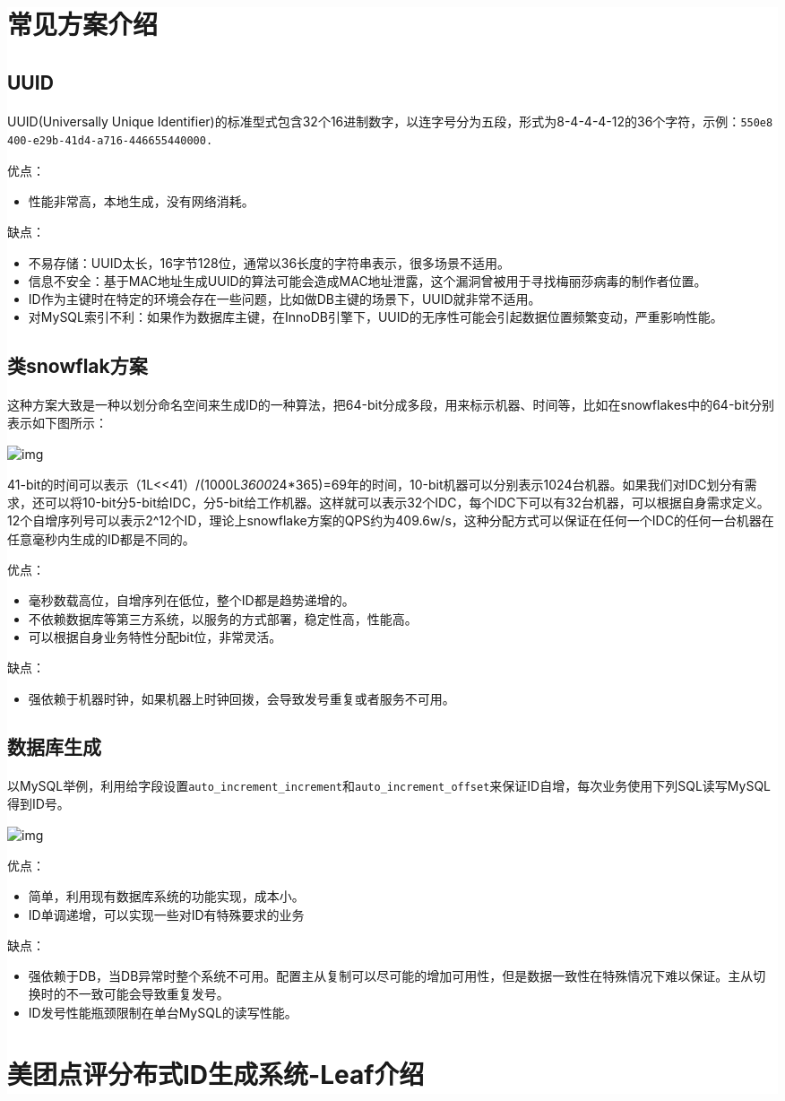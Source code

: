 # 常见方案介绍

## UUID

UUID(Universally Unique Identifier)的标准型式包含32个16进制数字，以连字号分为五段，形式为8-4-4-4-12的36个字符，示例：`550e8400-e29b-41d4-a716-446655440000.`

优点：

- 性能非常高，本地生成，没有网络消耗。

缺点：

- 不易存储：UUID太长，16字节128位，通常以36长度的字符串表示，很多场景不适用。
- 信息不安全：基于MAC地址生成UUID的算法可能会造成MAC地址泄露，这个漏洞曾被用于寻找梅丽莎病毒的制作者位置。
- ID作为主键时在特定的环境会存在一些问题，比如做DB主键的场景下，UUID就非常不适用。
- 对MySQL索引不利：如果作为数据库主键，在InnoDB引擎下，UUID的无序性可能会引起数据位置频繁变动，严重影响性能。

## 类snowflak方案

这种方案大致是一种以划分命名空间来生成ID的一种算法，把64-bit分成多段，用来标示机器、时间等，比如在snowflakes中的64-bit分别表示如下图所示：

![img](https://p0.meituan.net/travelcube/01888770c8f84b1df258ddd1d424535c68559.png@1112w_282h_80q)

41-bit的时间可以表示（1L<<41）/(1000L*3600*24*365)=69年的时间，10-bit机器可以分别表示1024台机器。如果我们对IDC划分有需求，还可以将10-bit分5-bit给IDC，分5-bit给工作机器。这样就可以表示32个IDC，每个IDC下可以有32台机器，可以根据自身需求定义。12个自增序列号可以表示2^12个ID，理论上snowflake方案的QPS约为409.6w/s，这种分配方式可以保证在任何一个IDC的任何一台机器在任意毫秒内生成的ID都是不同的。

优点：

- 毫秒数载高位，自增序列在低位，整个ID都是趋势递增的。
- 不依赖数据库等第三方系统，以服务的方式部署，稳定性高，性能高。
- 可以根据自身业务特性分配bit位，非常灵活。

缺点：

- 强依赖于机器时钟，如果机器上时钟回拨，会导致发号重复或者服务不可用。

## 数据库生成

以MySQL举例，利用给字段设置`auto_increment_increment`和`auto_increment_offset`来保证ID自增，每次业务使用下列SQL读写MySQL得到ID号。

![img](https://awps-assets.meituan.net/mit-x/blog-images-bundle-2017/8a4de8e8.png)

优点：

- 简单，利用现有数据库系统的功能实现，成本小。
- ID单调递增，可以实现一些对ID有特殊要求的业务

缺点：

- 强依赖于DB，当DB异常时整个系统不可用。配置主从复制可以尽可能的增加可用性，但是数据一致性在特殊情况下难以保证。主从切换时的不一致可能会导致重复发号。
- ID发号性能瓶颈限制在单台MySQL的读写性能。

# 美团点评分布式ID生成系统-Leaf介绍
